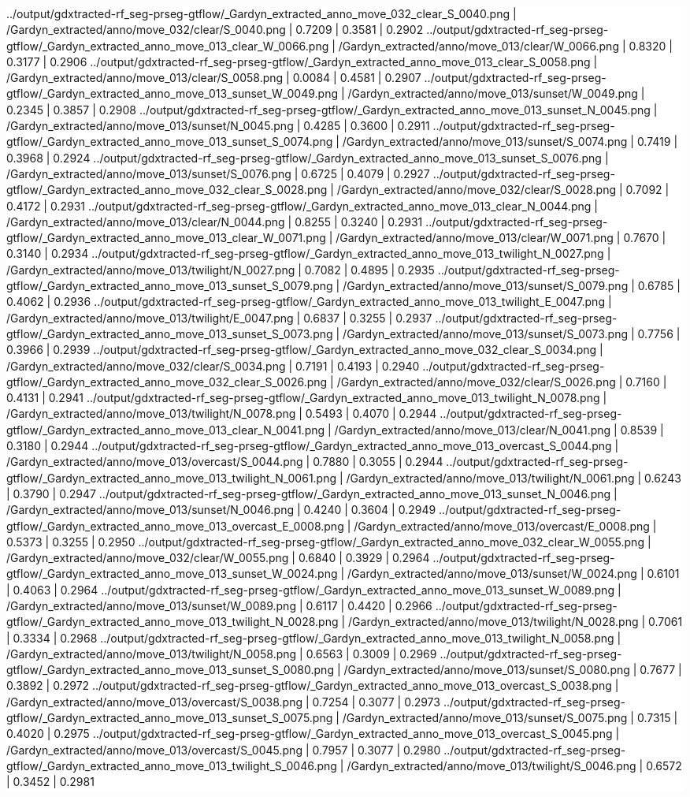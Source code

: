 ../output/gdxtracted-rf_seg-prseg-gtflow/_Gardyn_extracted_anno_move_032_clear_S_0040.png | /Gardyn_extracted/anno/move_032/clear/S_0040.png | 0.7209 | 0.3581 | 0.2902
../output/gdxtracted-rf_seg-prseg-gtflow/_Gardyn_extracted_anno_move_013_clear_W_0066.png | /Gardyn_extracted/anno/move_013/clear/W_0066.png | 0.8320 | 0.3177 | 0.2906
../output/gdxtracted-rf_seg-prseg-gtflow/_Gardyn_extracted_anno_move_013_clear_S_0058.png | /Gardyn_extracted/anno/move_013/clear/S_0058.png | 0.0084 | 0.4581 | 0.2907
../output/gdxtracted-rf_seg-prseg-gtflow/_Gardyn_extracted_anno_move_013_sunset_W_0049.png | /Gardyn_extracted/anno/move_013/sunset/W_0049.png | 0.2345 | 0.3857 | 0.2908
../output/gdxtracted-rf_seg-prseg-gtflow/_Gardyn_extracted_anno_move_013_sunset_N_0045.png | /Gardyn_extracted/anno/move_013/sunset/N_0045.png | 0.4285 | 0.3600 | 0.2911
../output/gdxtracted-rf_seg-prseg-gtflow/_Gardyn_extracted_anno_move_013_sunset_S_0074.png | /Gardyn_extracted/anno/move_013/sunset/S_0074.png | 0.7419 | 0.3968 | 0.2924
../output/gdxtracted-rf_seg-prseg-gtflow/_Gardyn_extracted_anno_move_013_sunset_S_0076.png | /Gardyn_extracted/anno/move_013/sunset/S_0076.png | 0.6725 | 0.4079 | 0.2927
../output/gdxtracted-rf_seg-prseg-gtflow/_Gardyn_extracted_anno_move_032_clear_S_0028.png | /Gardyn_extracted/anno/move_032/clear/S_0028.png | 0.7092 | 0.4172 | 0.2931
../output/gdxtracted-rf_seg-prseg-gtflow/_Gardyn_extracted_anno_move_013_clear_N_0044.png | /Gardyn_extracted/anno/move_013/clear/N_0044.png | 0.8255 | 0.3240 | 0.2931
../output/gdxtracted-rf_seg-prseg-gtflow/_Gardyn_extracted_anno_move_013_clear_W_0071.png | /Gardyn_extracted/anno/move_013/clear/W_0071.png | 0.7670 | 0.3140 | 0.2934
../output/gdxtracted-rf_seg-prseg-gtflow/_Gardyn_extracted_anno_move_013_twilight_N_0027.png | /Gardyn_extracted/anno/move_013/twilight/N_0027.png | 0.7082 | 0.4895 | 0.2935
../output/gdxtracted-rf_seg-prseg-gtflow/_Gardyn_extracted_anno_move_013_sunset_S_0079.png | /Gardyn_extracted/anno/move_013/sunset/S_0079.png | 0.6785 | 0.4062 | 0.2936
../output/gdxtracted-rf_seg-prseg-gtflow/_Gardyn_extracted_anno_move_013_twilight_E_0047.png | /Gardyn_extracted/anno/move_013/twilight/E_0047.png | 0.6837 | 0.3255 | 0.2937
../output/gdxtracted-rf_seg-prseg-gtflow/_Gardyn_extracted_anno_move_013_sunset_S_0073.png | /Gardyn_extracted/anno/move_013/sunset/S_0073.png | 0.7756 | 0.3966 | 0.2939
../output/gdxtracted-rf_seg-prseg-gtflow/_Gardyn_extracted_anno_move_032_clear_S_0034.png | /Gardyn_extracted/anno/move_032/clear/S_0034.png | 0.7191 | 0.4193 | 0.2940
../output/gdxtracted-rf_seg-prseg-gtflow/_Gardyn_extracted_anno_move_032_clear_S_0026.png | /Gardyn_extracted/anno/move_032/clear/S_0026.png | 0.7160 | 0.4131 | 0.2941
../output/gdxtracted-rf_seg-prseg-gtflow/_Gardyn_extracted_anno_move_013_twilight_N_0078.png | /Gardyn_extracted/anno/move_013/twilight/N_0078.png | 0.5493 | 0.4070 | 0.2944
../output/gdxtracted-rf_seg-prseg-gtflow/_Gardyn_extracted_anno_move_013_clear_N_0041.png | /Gardyn_extracted/anno/move_013/clear/N_0041.png | 0.8539 | 0.3180 | 0.2944
../output/gdxtracted-rf_seg-prseg-gtflow/_Gardyn_extracted_anno_move_013_overcast_S_0044.png | /Gardyn_extracted/anno/move_013/overcast/S_0044.png | 0.7880 | 0.3055 | 0.2944
../output/gdxtracted-rf_seg-prseg-gtflow/_Gardyn_extracted_anno_move_013_twilight_N_0061.png | /Gardyn_extracted/anno/move_013/twilight/N_0061.png | 0.6243 | 0.3790 | 0.2947
../output/gdxtracted-rf_seg-prseg-gtflow/_Gardyn_extracted_anno_move_013_sunset_N_0046.png | /Gardyn_extracted/anno/move_013/sunset/N_0046.png | 0.4240 | 0.3604 | 0.2949
../output/gdxtracted-rf_seg-prseg-gtflow/_Gardyn_extracted_anno_move_013_overcast_E_0008.png | /Gardyn_extracted/anno/move_013/overcast/E_0008.png | 0.5373 | 0.3255 | 0.2950
../output/gdxtracted-rf_seg-prseg-gtflow/_Gardyn_extracted_anno_move_032_clear_W_0055.png | /Gardyn_extracted/anno/move_032/clear/W_0055.png | 0.6840 | 0.3929 | 0.2964
../output/gdxtracted-rf_seg-prseg-gtflow/_Gardyn_extracted_anno_move_013_sunset_W_0024.png | /Gardyn_extracted/anno/move_013/sunset/W_0024.png | 0.6101 | 0.4063 | 0.2964
../output/gdxtracted-rf_seg-prseg-gtflow/_Gardyn_extracted_anno_move_013_sunset_W_0089.png | /Gardyn_extracted/anno/move_013/sunset/W_0089.png | 0.6117 | 0.4420 | 0.2966
../output/gdxtracted-rf_seg-prseg-gtflow/_Gardyn_extracted_anno_move_013_twilight_N_0028.png | /Gardyn_extracted/anno/move_013/twilight/N_0028.png | 0.7061 | 0.3334 | 0.2968
../output/gdxtracted-rf_seg-prseg-gtflow/_Gardyn_extracted_anno_move_013_twilight_N_0058.png | /Gardyn_extracted/anno/move_013/twilight/N_0058.png | 0.6563 | 0.3009 | 0.2969
../output/gdxtracted-rf_seg-prseg-gtflow/_Gardyn_extracted_anno_move_013_sunset_S_0080.png | /Gardyn_extracted/anno/move_013/sunset/S_0080.png | 0.7677 | 0.3892 | 0.2972
../output/gdxtracted-rf_seg-prseg-gtflow/_Gardyn_extracted_anno_move_013_overcast_S_0038.png | /Gardyn_extracted/anno/move_013/overcast/S_0038.png | 0.7254 | 0.3077 | 0.2973
../output/gdxtracted-rf_seg-prseg-gtflow/_Gardyn_extracted_anno_move_013_sunset_S_0075.png | /Gardyn_extracted/anno/move_013/sunset/S_0075.png | 0.7315 | 0.4020 | 0.2975
../output/gdxtracted-rf_seg-prseg-gtflow/_Gardyn_extracted_anno_move_013_overcast_S_0045.png | /Gardyn_extracted/anno/move_013/overcast/S_0045.png | 0.7957 | 0.3077 | 0.2980
../output/gdxtracted-rf_seg-prseg-gtflow/_Gardyn_extracted_anno_move_013_twilight_S_0046.png | /Gardyn_extracted/anno/move_013/twilight/S_0046.png | 0.6572 | 0.3452 | 0.2981